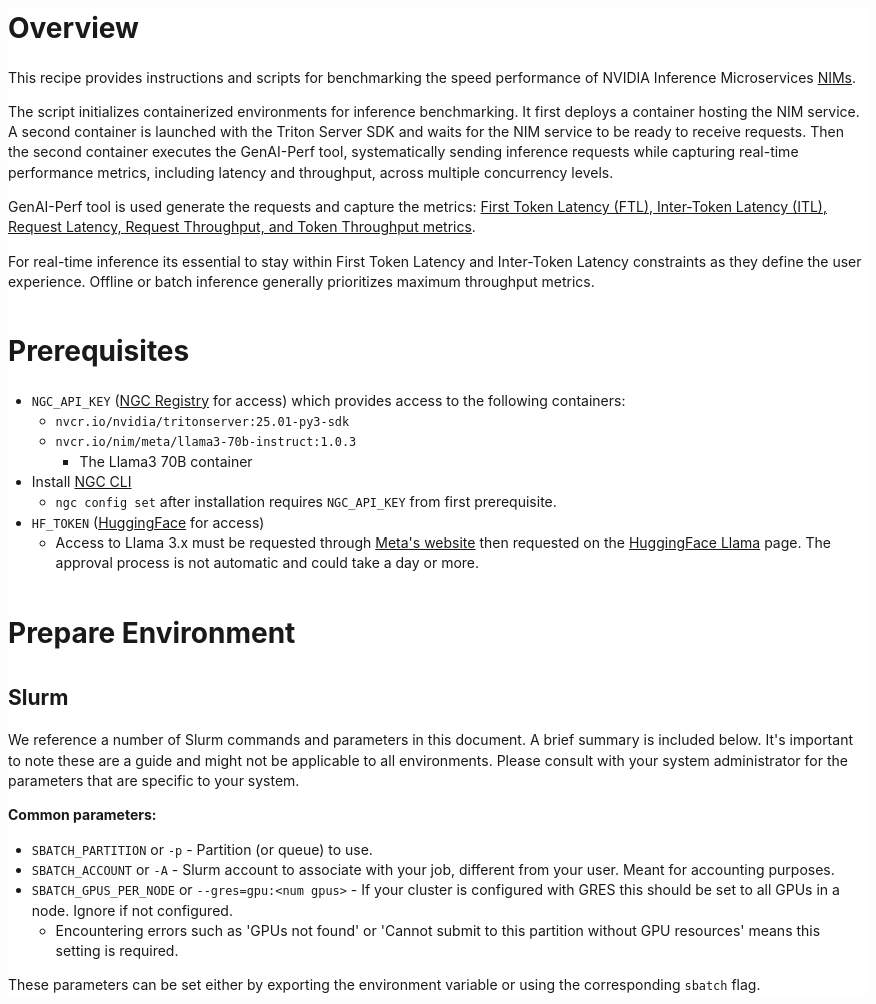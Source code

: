 # Overview 
This recipe provides instructions and scripts for benchmarking the speed performance of NVIDIA Inference Microservices [NIMs](https://build.nvidia.com/models).

The script initializes containerized environments for inference benchmarking. It first deploys a container hosting the NIM service. A second container is launched with the Triton Server SDK and waits for the NIM service to be ready to receive requests. Then the second container executes the GenAI-Perf tool, systematically sending inference requests while capturing real-time performance metrics, including latency and throughput, across multiple concurrency levels.

GenAI-Perf tool is used generate the requests and capture the metrics: [First Token Latency (FTL), Inter-Token Latency (ITL), Request Latency, Request Throughput, and Token Throughput metrics](https://docs.nvidia.com/nim/benchmarking/llm/latest/metrics.html).

For real-time inference its essential to stay within First Token Latency and Inter-Token Latency constraints as they define the user experience. Offline or batch inference generally prioritizes maximum throughput metrics.

# Prerequisites
- `NGC_API_KEY` ([NGC Registry](https://org.ngc.nvidia.com/setup) for access) which provides access  to the following containers:
   -  `nvcr.io/nvidia/tritonserver:25.01-py3-sdk`
   - `nvcr.io/nim/meta/llama3-70b-instruct:1.0.3`
      - The Llama3 70B container 
- Install [NGC CLI](https://org.ngc.nvidia.com/setup/installers/cli)
  - `ngc config set` after installation requires `NGC_API_KEY` from first prerequisite. 
- `HF_TOKEN` ([HuggingFace](https://huggingface.co/settings/tokens) for access)
    - Access to Llama 3.x must be requested through [Meta's website](https://llama.meta.com/llama-downloads/) then requested on the [HuggingFace Llama](https://huggingface.co/meta-llama/Meta-Llama-3.1-405B) page. The approval process is not automatic and could take a day or more.

# Prepare Environment
## Slurm

We reference a number of Slurm commands and parameters in this document. A brief summary is included below. It's important to note these are a guide and might not be applicable to all environments. Please consult with your system administrator for the parameters that are specific to your system.

**Common parameters:**
- `SBATCH_PARTITION` or `-p` - Partition (or queue) to use.
- `SBATCH_ACCOUNT` or `-A` - Slurm account to associate with your job, different from your user. Meant for accounting purposes.
- `SBATCH_GPUS_PER_NODE` or `--gres=gpu:<num gpus>` - If your cluster is configured with GRES this should be set to all GPUs in a node. Ignore if not configured.
  - Encountering errors such as 'GPUs not found' or 'Cannot submit to this partition without GPU resources' means this setting is required.

These parameters can be set either by exporting the environment variable or using the corresponding `sbatch` flag.
